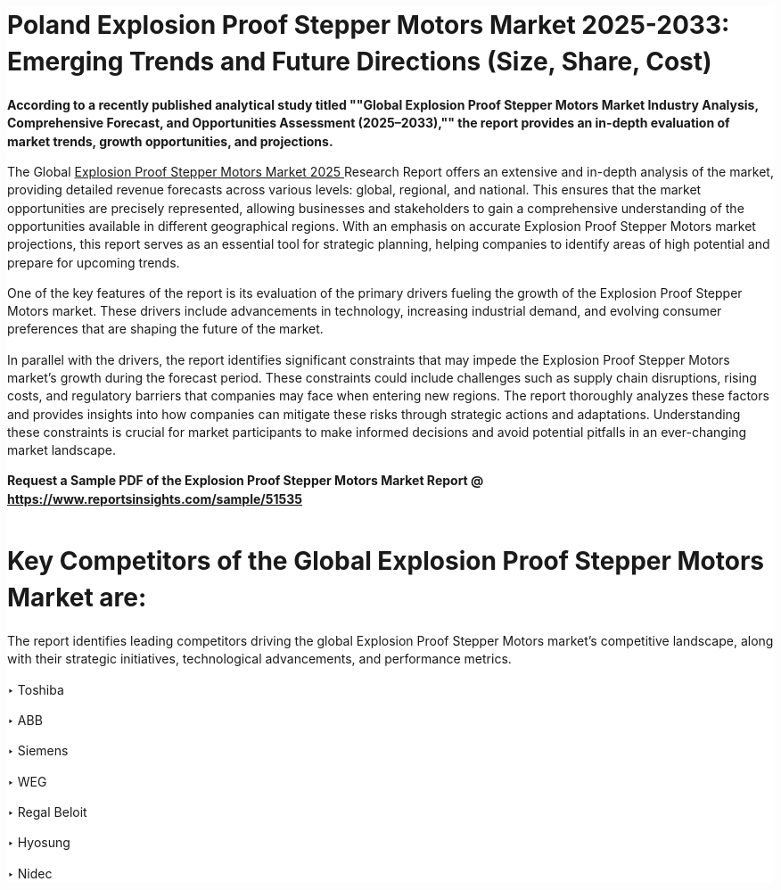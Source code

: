# Poland Explosion Proof Stepper Motors Market 2025-2033: Emerging Trends and Future Directions (Size, Share, Cost)

<strong>According to a recently published analytical study titled ""Global Explosion Proof Stepper Motors Market Industry Analysis, Comprehensive Forecast, and Opportunities Assessment (2025–2033),"" the report provides an in-depth evaluation of market trends, growth opportunities, and projections.</strong>

 The Global <a href=https://www.reportsinsights.com/sample/51535>Explosion Proof Stepper Motors Market 2025 </a> Research Report offers an extensive and in-depth analysis of the market, providing detailed revenue forecasts across various levels: global, regional, and national. This ensures that the market opportunities are precisely represented, allowing businesses and stakeholders to gain a comprehensive understanding of the opportunities available in different geographical regions. With an emphasis on accurate Explosion Proof Stepper Motors market projections, this report serves as an essential tool for strategic planning, helping companies to identify areas of high potential and prepare for upcoming trends.

One of the key features of the report is its evaluation of the primary drivers fueling the growth of the Explosion Proof Stepper Motors market. These drivers include advancements in technology, increasing industrial demand, and evolving consumer preferences that are shaping the future of the market. 

In parallel with the drivers, the report identifies significant constraints that may impede the Explosion Proof Stepper Motors market’s growth during the forecast period. These constraints could include challenges such as supply chain disruptions, rising costs, and regulatory barriers that companies may face when entering new regions. The report thoroughly analyzes these factors and provides insights into how companies can mitigate these risks through strategic actions and adaptations. Understanding these constraints is crucial for market participants to make informed decisions and avoid potential pitfalls in an ever-changing market landscape.

<strong>Request a Sample PDF of the Explosion Proof Stepper Motors Market Report </strong><strong>@<a href=https://www.reportsinsights.com/sample/51535> https://www.reportsinsights.com/sample/51535</a></strong></font>

# <strong>Key Competitors of the Global Explosion Proof Stepper Motors Market are:</strong>

The report identifies leading competitors driving the global Explosion Proof Stepper Motors market’s competitive landscape, along with their strategic initiatives, technological advancements, and performance metrics.

‣ Toshiba

‣ ABB

‣ Siemens

‣ WEG

‣ Regal Beloit

‣ Hyosung

‣ Nidec
